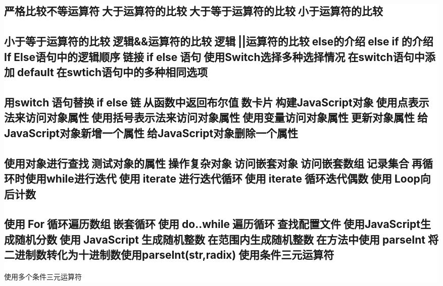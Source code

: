 严格比较不等运算符
大于运算符的比较
大于等于运算符的比较
小于运算符的比较
---
小于等于运算符的比较
逻辑&&运算符的比较
逻辑 ||运算符的比较
else的介绍
else if 的介绍
If Else语句中的逻辑顺序
链接 if else 语句
使用Switch选择多种选择情况
在switch语句中添加 default
在swtich语句中的多种相同选项
---
用switch 语句替换 if else 链
从函数中返回布尔值
数卡片
构建JavaScript对象
使用点表示法来访问对象属性
使用括号表示法来访问对象属性
使用变量访问对象属性
更新对象属性
给JavaScript对象新增一个属性
给JavaScript对象删除一个属性	
------
使用对象进行查找
测试对象的属性
操作复杂对象
访问嵌套对象
访问嵌套数组
记录集合
再循环时使用while进行迭代
使用 iterate 进行迭代循环
使用 iterate 循环迭代偶数
使用 Loop向后计数
----
使用 For 循环遍历数组
嵌套循环
使用 do..while 遍历循环
查找配置文件
使用JavaScript生成随机分数
使用 JavaScript 生成随机整数
在范围内生成随机整数
在方法中使用 parseInt
将二进制数转化为十进制数使用parseInt(str,radix)
使用条件三元运算符
--
使用多个条件三元运算符
